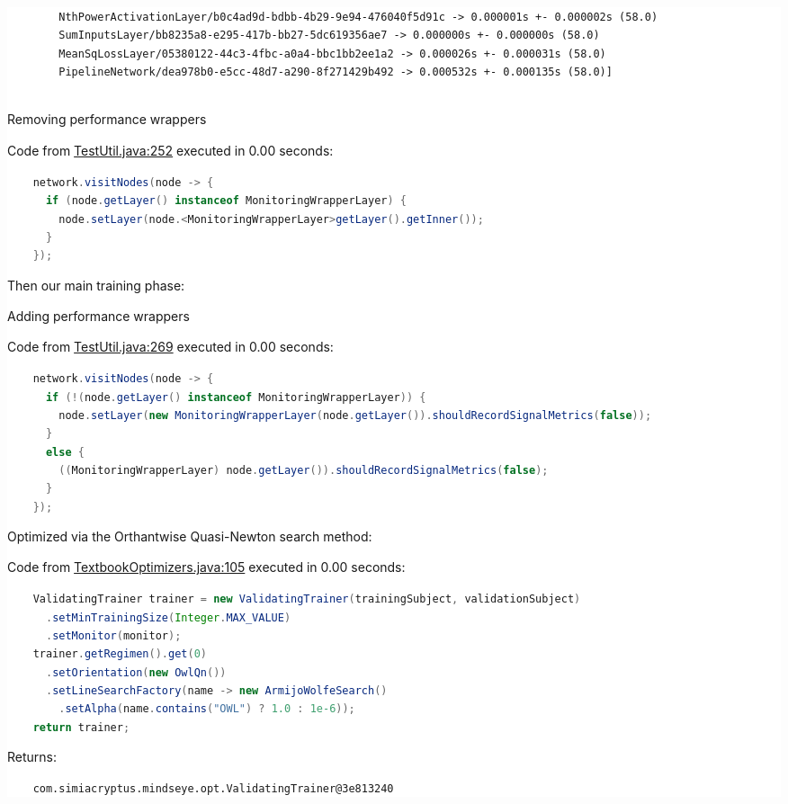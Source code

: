 ```
    	NthPowerActivationLayer/b0c4ad9d-bdbb-4b29-9e94-476040f5d91c -> 0.000001s +- 0.000002s (58.0)
    	SumInputsLayer/bb8235a8-e295-417b-bb27-5dc619356ae7 -> 0.000000s +- 0.000000s (58.0)
    	MeanSqLossLayer/05380122-44c3-4fbc-a0a4-bbc1bb2ee1a2 -> 0.000026s +- 0.000031s (58.0)
    	PipelineNetwork/dea978b0-e5cc-48d7-a290-8f271429b492 -> 0.000532s +- 0.000135s (58.0)]
    
```

Removing performance wrappers

Code from [TestUtil.java:252](../../../../../../../../src/main/java/com/simiacryptus/mindseye/test/TestUtil.java#L252) executed in 0.00 seconds: 
```java
    network.visitNodes(node -> {
      if (node.getLayer() instanceof MonitoringWrapperLayer) {
        node.setLayer(node.<MonitoringWrapperLayer>getLayer().getInner());
      }
    });
```

Then our main training phase:

Adding performance wrappers

Code from [TestUtil.java:269](../../../../../../../../src/main/java/com/simiacryptus/mindseye/test/TestUtil.java#L269) executed in 0.00 seconds: 
```java
    network.visitNodes(node -> {
      if (!(node.getLayer() instanceof MonitoringWrapperLayer)) {
        node.setLayer(new MonitoringWrapperLayer(node.getLayer()).shouldRecordSignalMetrics(false));
      }
      else {
        ((MonitoringWrapperLayer) node.getLayer()).shouldRecordSignalMetrics(false);
      }
    });
```

Optimized via the Orthantwise Quasi-Newton search method:

Code from [TextbookOptimizers.java:105](../../../../../../../../src/test/java/com/simiacryptus/mindseye/labs/matrix/TextbookOptimizers.java#L105) executed in 0.00 seconds: 
```java
    ValidatingTrainer trainer = new ValidatingTrainer(trainingSubject, validationSubject)
      .setMinTrainingSize(Integer.MAX_VALUE)
      .setMonitor(monitor);
    trainer.getRegimen().get(0)
      .setOrientation(new OwlQn())
      .setLineSearchFactory(name -> new ArmijoWolfeSearch()
        .setAlpha(name.contains("OWL") ? 1.0 : 1e-6));
    return trainer;
```

Returns: 

```
    com.simiacryptus.mindseye.opt.ValidatingTrainer@3e813240
```
